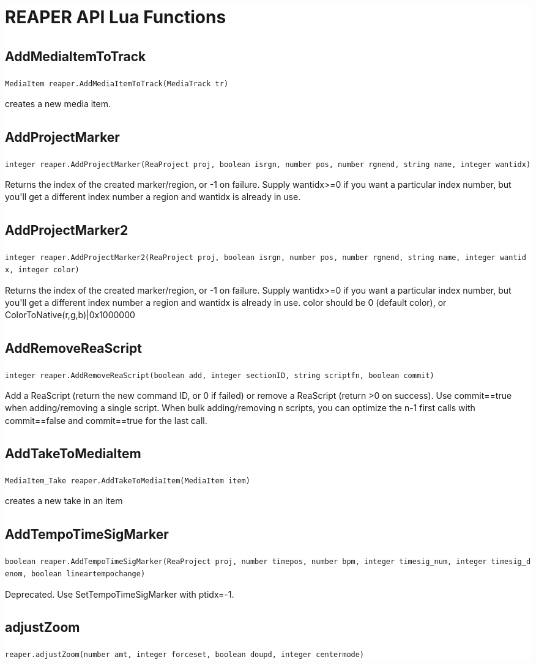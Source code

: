 # REAPER API Lua Functions

## AddMediaItemToTrack
```
MediaItem reaper.AddMediaItemToTrack(MediaTrack tr)
```

creates a new media item.
## AddProjectMarker
```
integer reaper.AddProjectMarker(ReaProject proj, boolean isrgn, number pos, number rgnend, string name, integer wantidx)
```

Returns the index of the created marker/region, or -1 on failure. Supply wantidx>=0 if you want a particular index number, but you'll get a different index number a region and wantidx is already in use.
## AddProjectMarker2
```
integer reaper.AddProjectMarker2(ReaProject proj, boolean isrgn, number pos, number rgnend, string name, integer wantidx, integer color)
```

Returns the index of the created marker/region, or -1 on failure. Supply wantidx>=0 if you want a particular index number, but you'll get a different index number a region and wantidx is already in use. color should be 0 (default color), or ColorToNative(r,g,b)|0x1000000
## AddRemoveReaScript
```
integer reaper.AddRemoveReaScript(boolean add, integer sectionID, string scriptfn, boolean commit)
```

Add a ReaScript (return the new command ID, or 0 if failed) or remove a ReaScript (return >0 on success). Use commit==true when adding/removing a single script. When bulk adding/removing n scripts, you can optimize the n-1 first calls with commit==false and commit==true for the last call.
## AddTakeToMediaItem
```
MediaItem_Take reaper.AddTakeToMediaItem(MediaItem item)
```

creates a new take in an item
## AddTempoTimeSigMarker
```
boolean reaper.AddTempoTimeSigMarker(ReaProject proj, number timepos, number bpm, integer timesig_num, integer timesig_denom, boolean lineartempochange)
```

Deprecated. Use SetTempoTimeSigMarker with ptidx=-1.
## adjustZoom
```
reaper.adjustZoom(number amt, integer forceset, boolean doupd, integer centermode)
```

